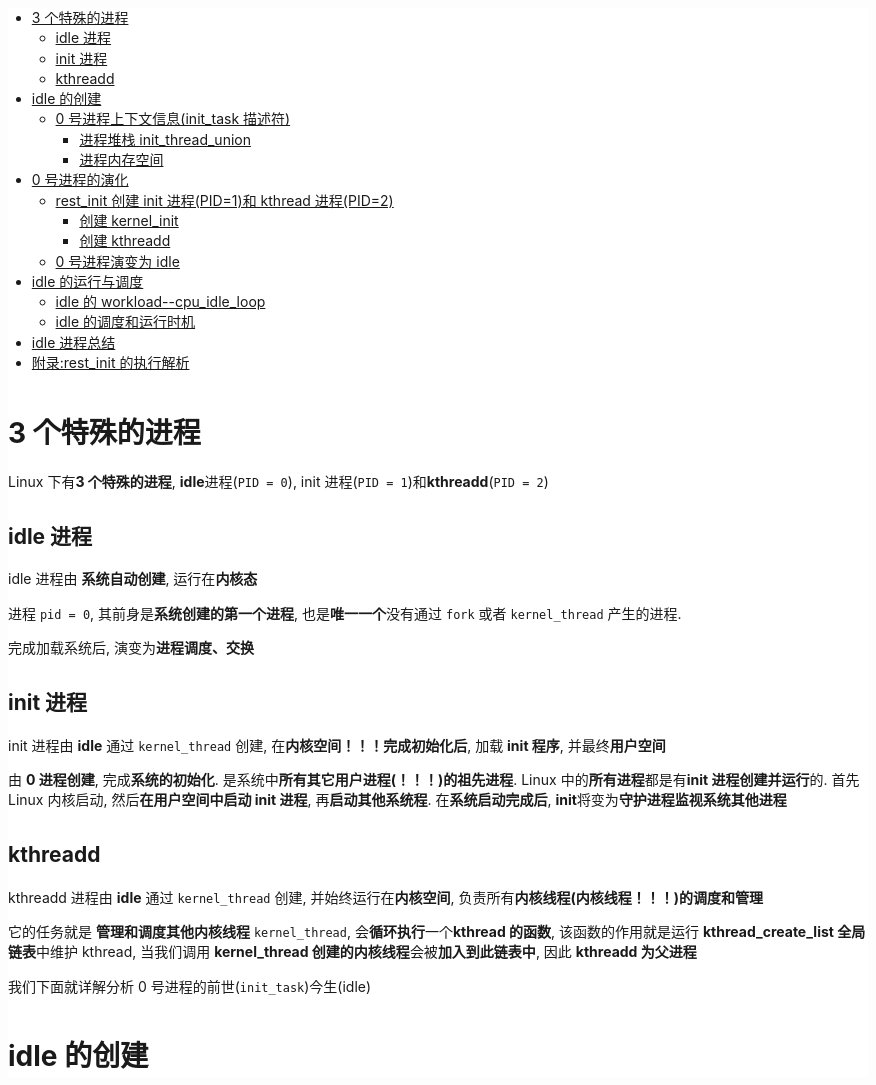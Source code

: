 




- [3 个特殊的进程](#3-个特殊的进程)
  - [idle 进程](#idle-进程)
  - [init 进程](#init-进程)
  - [kthreadd](#kthreadd)
- [idle 的创建](#idle-的创建)
  - [0 号进程上下文信息(init_task 描述符)](#0-号进程上下文信息init_task-描述符)
    - [进程堆栈 init_thread_union](#进程堆栈-init_thread_union)
    - [进程内存空间](#进程内存空间)
- [0 号进程的演化](#0-号进程的演化)
  - [rest_init 创建 init 进程(PID=1)和 kthread 进程(PID=2)](#rest_init-创建-init-进程pid1和-kthread-进程pid2)
    - [创建 kernel_init](#创建-kernel_init)
    - [创建 kthreadd](#创建-kthreadd)
  - [0 号进程演变为 idle](#0-号进程演变为-idle)
- [idle 的运行与调度](#idle-的运行与调度)
  - [idle 的 workload--cpu_idle_loop](#idle-的-workload-cpu_idle_loop)
  - [idle 的调度和运行时机](#idle-的调度和运行时机)
- [idle 进程总结](#idle-进程总结)
- [附录:rest_init 的执行解析](#附录rest_init-的执行解析)



# 3 个特殊的进程

Linux 下有**3 个特殊的进程**, **idle**进程(`PID = 0`), init 进程(`PID = 1`)和**kthreadd**(`PID = 2`)

## idle 进程

idle 进程由 **系统自动创建**, 运行在**内核态**

进程 `pid = 0`, 其前身是**系统创建的第一个进程**, 也是**唯一一个**没有通过 `fork` 或者 `kernel_thread` 产生的进程.

完成加载系统后, 演变为**进程调度、交换**

## init 进程

init 进程由 **idle** 通过 `kernel_thread` 创建, 在**内核空间！！！完成初始化后**, 加载 **init 程序**, 并最终**用户空间**

由 **0 进程创建**, 完成**系统的初始化**. 是系统中**所有其它用户进程(！！！)的祖先进程**. Linux 中的**所有进程**都是有**init 进程创建并运行**的. 首先 Linux 内核启动, 然后**在用户空间中启动 init 进程**, 再**启动其他系统程**. 在**系统启动完成后**, **init**将变为**守护进程监视系统其他进程**

## kthreadd

kthreadd 进程由 **idle** 通过 `kernel_thread` 创建, 并始终运行在**内核空间**, 负责所有**内核线程(内核线程！！！)的调度和管理**

它的任务就是 **管理和调度其他内核线程** `kernel_thread`, 会**循环执行**一个**kthread 的函数**, 该函数的作用就是运行 **kthread\_create\_list 全局链表**中维护 kthread, 当我们调用 **kernel\_thread 创建的内核线程**会被**加入到此链表中**, 因此 **kthreadd 为父进程**

我们下面就详解分析 0 号进程的前世(`init_task`)今生(idle)

# idle 的创建
